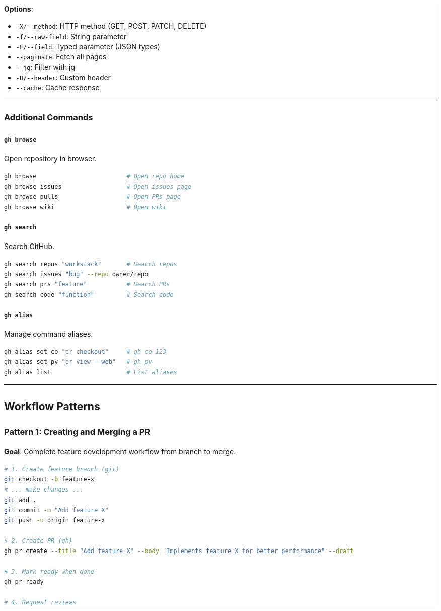**Options**:
- `-X/--method`: HTTP method (GET, POST, PATCH, DELETE)
- `-f/--raw-field`: String parameter
- `-F/--field`: Typed parameter (JSON types)
- `--paginate`: Fetch all pages
- `--jq`: Filter with jq
- `-H/--header`: Custom header
- `--cache`: Cache response

---

### Additional Commands

#### `gh browse`

Open repository in browser.

```bash
gh browse                         # Open repo home
gh browse issues                  # Open issues page
gh browse pulls                   # Open PRs page
gh browse wiki                    # Open wiki
```

#### `gh search`

Search GitHub.

```bash
gh search repos "workstack"       # Search repos
gh search issues "bug" --repo owner/repo
gh search prs "feature"           # Search PRs
gh search code "function"         # Search code
```

#### `gh alias`

Manage command aliases.

```bash
gh alias set co "pr checkout"     # gh co 123
gh alias set pv "pr view --web"   # gh pv
gh alias list                     # List aliases
```

---

## Workflow Patterns

### Pattern 1: Creating and Merging a PR

**Goal**: Complete feature development workflow from branch to merge.

```bash
# 1. Create feature branch (git)
git checkout -b feature-x
# ... make changes ...
git add .
git commit -m "Add feature X"
git push -u origin feature-x

# 2. Create PR (gh)
gh pr create --title "Add feature X" --body "Implements feature X for better performance" --draft

# 3. Mark ready when done
gh pr ready

# 4. Request reviews
```